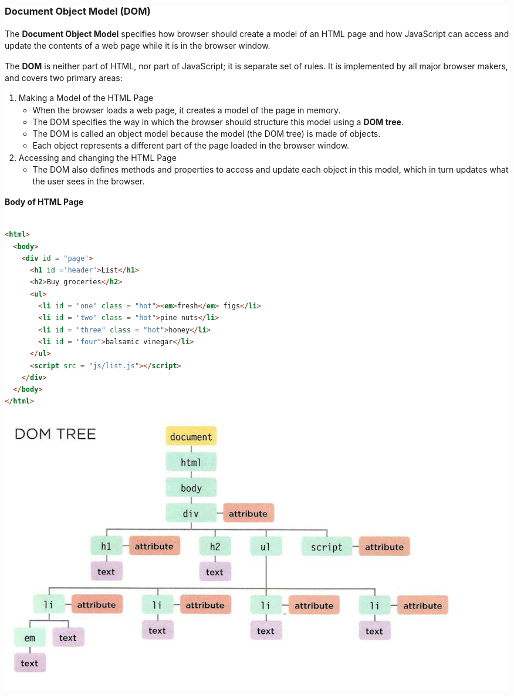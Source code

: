 ### Document Object Model (DOM)

The **Document Object Model**  specifies how browser should create a model of an HTML page and how JavaScript can access and update the contents of a web page while it is in the browser window.  

The **DOM** is neither part of HTML, nor part of JavaScript; it is separate set of rules. It is implemented by all major browser makers, and covers two primary areas: 

1. Making a Model of the HTML Page
    - When the browser loads a web page, it creates a model of the page in memory.
    - The DOM specifies the way in which the browser should structure this model using a **DOM tree**.
    - The DOM is called an object model because the model (the DOM tree) is made of objects.
    - Each object represents a different part of the page loaded in the browser window.
2. Accessing and changing the HTML Page
    - The DOM also defines methods and properties to access and update each object in this model, which in turn updates what the user sees in the browser.
    
**Body of HTML Page**

```html

<html>
  <body>
    <div id = "page">
      <h1 id ='header'>List</h1>
      <h2>Buy groceries</h2>
      <ul>
        <li id = "one" class = "hot"><em>fresh</em> figs</li>
        <li id = "two" class = "hot">pine nuts</li>
        <li id = "three" class = "hot">honey</li>
        <li id = "four">balsamic vinegar</li>
      </ul>
      <script src = "js/list.js"></script>
    </div>
  </body>
</html>
``` 

![DOM Tree](dom_tree.png)
